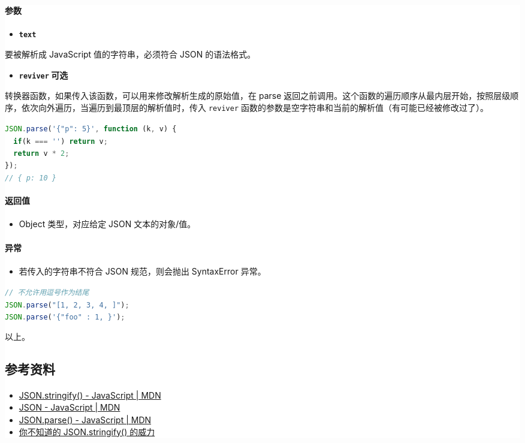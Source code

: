 #### 参数

- **`text`**

要被解析成 JavaScript 值的字符串，必须符合 JSON 的语法格式。

- **`reviver` 可选**

转换器函数，如果传入该函数，可以用来修改解析生成的原始值，在 parse 返回之前调用。这个函数的遍历顺序从最内层开始，按照层级顺序，依次向外遍历，当遍历到最顶层的解析值时，传入 `reviver` 函数的参数是空字符串和当前的解析值（有可能已经被修改过了）。

```jsx
JSON.parse('{"p": 5}', function (k, v) {
  if(k === '') return v;
  return v * 2;
});
// { p: 10 }
```

#### 返回值

- Object 类型，对应给定 JSON 文本的对象/值。

#### 异常

- 若传入的字符串不符合 JSON 规范，则会抛出 SyntaxError 异常。

```jsx
// 不允许用逗号作为结尾
JSON.parse("[1, 2, 3, 4, ]");
JSON.parse('{"foo" : 1, }');
```

以上。

## 参考资料

- [JSON.stringify() - JavaScript | MDN](https://developer.mozilla.org/zh-CN/docs/Web/JavaScript/Reference/Global_Objects/JSON/stringify)
- [JSON - JavaScript | MDN](https://developer.mozilla.org/zh-CN/docs/Web/JavaScript/Reference/Global_Objects/JSON)
- [JSON.parse() - JavaScript | MDN](https://developer.mozilla.org/zh-CN/docs/Web/JavaScript/Reference/Global_Objects/JSON/parse)
- [你不知道的 JSON.stringify() 的威力](https://github.com/NieZhuZhu/Blog/issues/1)
